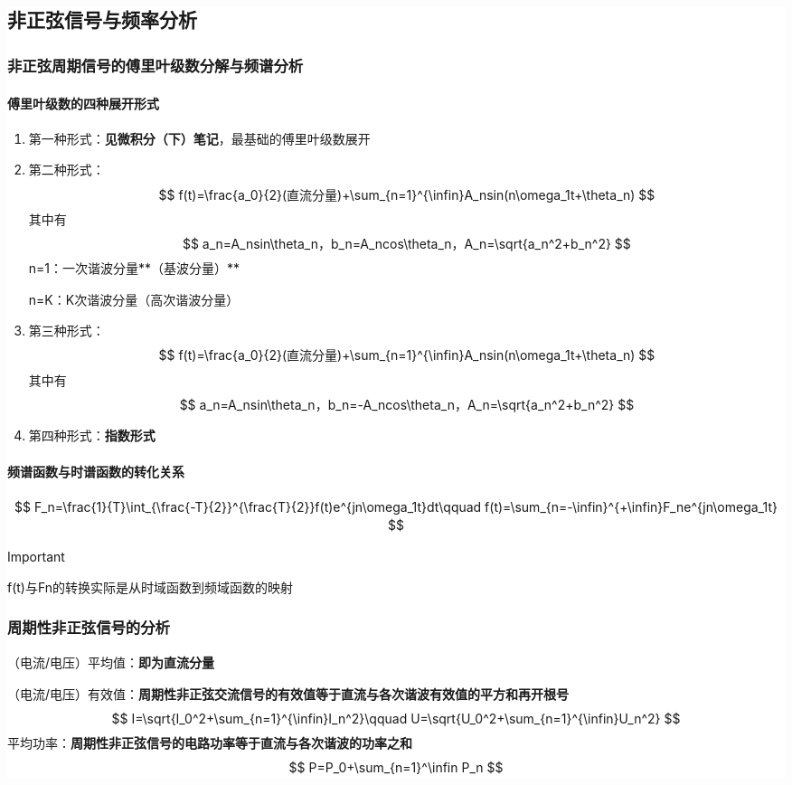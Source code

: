 ## 非正弦信号与频率分析

### 非正弦周期信号的傅里叶级数分解与频谱分析

#### 傅里叶级数的四种展开形式

1. 第一种形式：**见微积分（下）笔记**，最基础的傅里叶级数展开

2. 第二种形式：
   $$
   f(t)=\frac{a_0}{2}(直流分量)+\sum_{n=1}^{\infin}A_nsin(n\omega_1t+\theta_n)
   $$
   其中有
   $$
   a_n=A_nsin\theta_n，b_n=A_ncos\theta_n，A_n=\sqrt{a_n^2+b_n^2}
   $$
   n=1：一次谐波分量**（基波分量）**

   n=K：K次谐波分量（高次谐波分量）

3. 第三种形式：
   $$
   f(t)=\frac{a_0}{2}(直流分量)+\sum_{n=1}^{\infin}A_nsin(n\omega_1t+\theta_n)
   $$
   其中有
   $$
   a_n=A_nsin\theta_n，b_n=-A_ncos\theta_n，A_n=\sqrt{a_n^2+b_n^2}
   $$

4. 第四种形式：**指数形式**

#### 频谱函数与时谱函数的转化关系

$$
F_n=\frac{1}{T}\int_{\frac{-T}{2}}^{\frac{T}{2}}f(t)e^{jn\omega_1t}dt\qquad f(t)=\sum_{n=-\infin}^{+\infin}F_ne^{jn\omega_1t}
$$

> [!IMPORTANT]
>
> f(t)与Fn的转换实际是从时域函数到频域函数的映射

### 周期性非正弦信号的分析

（电流/电压）平均值：**即为直流分量**

（电流/电压）有效值：**周期性非正弦交流信号的有效值等于直流与各次谐波有效值的平方和再开根号**
$$
I=\sqrt{I_0^2+\sum_{n=1}^{\infin}I_n^2}\qquad U=\sqrt{U_0^2+\sum_{n=1}^{\infin}U_n^2}
$$
平均功率：**周期性非正弦信号的电路功率等于直流与各次谐波的功率之和**
$$
P=P_0+\sum_{n=1}^\infin P_n
$$

